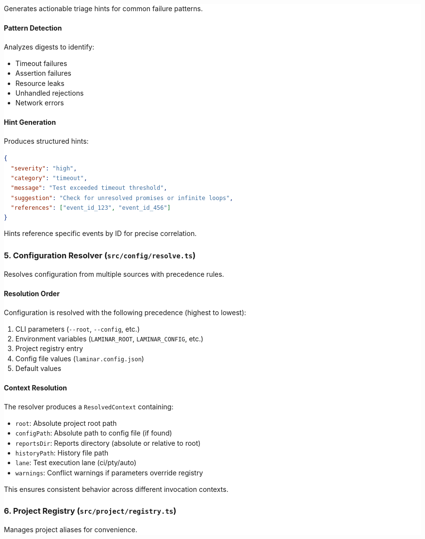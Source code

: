 Generates actionable triage hints for common failure patterns.

#### Pattern Detection

Analyzes digests to identify:
- Timeout failures
- Assertion failures
- Resource leaks
- Unhandled rejections
- Network errors

#### Hint Generation

Produces structured hints:
```json
{
  "severity": "high",
  "category": "timeout",
  "message": "Test exceeded timeout threshold",
  "suggestion": "Check for unresolved promises or infinite loops",
  "references": ["event_id_123", "event_id_456"]
}
```

Hints reference specific events by ID for precise correlation.

### 5. Configuration Resolver (`src/config/resolve.ts`)

Resolves configuration from multiple sources with precedence rules.

#### Resolution Order

Configuration is resolved with the following precedence (highest to lowest):
1. CLI parameters (`--root`, `--config`, etc.)
2. Environment variables (`LAMINAR_ROOT`, `LAMINAR_CONFIG`, etc.)
3. Project registry entry
4. Config file values (`laminar.config.json`)
5. Default values

#### Context Resolution

The resolver produces a `ResolvedContext` containing:
- `root`: Absolute project root path
- `configPath`: Absolute path to config file (if found)
- `reportsDir`: Reports directory (absolute or relative to root)
- `historyPath`: History file path
- `lane`: Test execution lane (ci/pty/auto)
- `warnings`: Conflict warnings if parameters override registry

This ensures consistent behavior across different invocation contexts.

### 6. Project Registry (`src/project/registry.ts`)

Manages project aliases for convenience.
